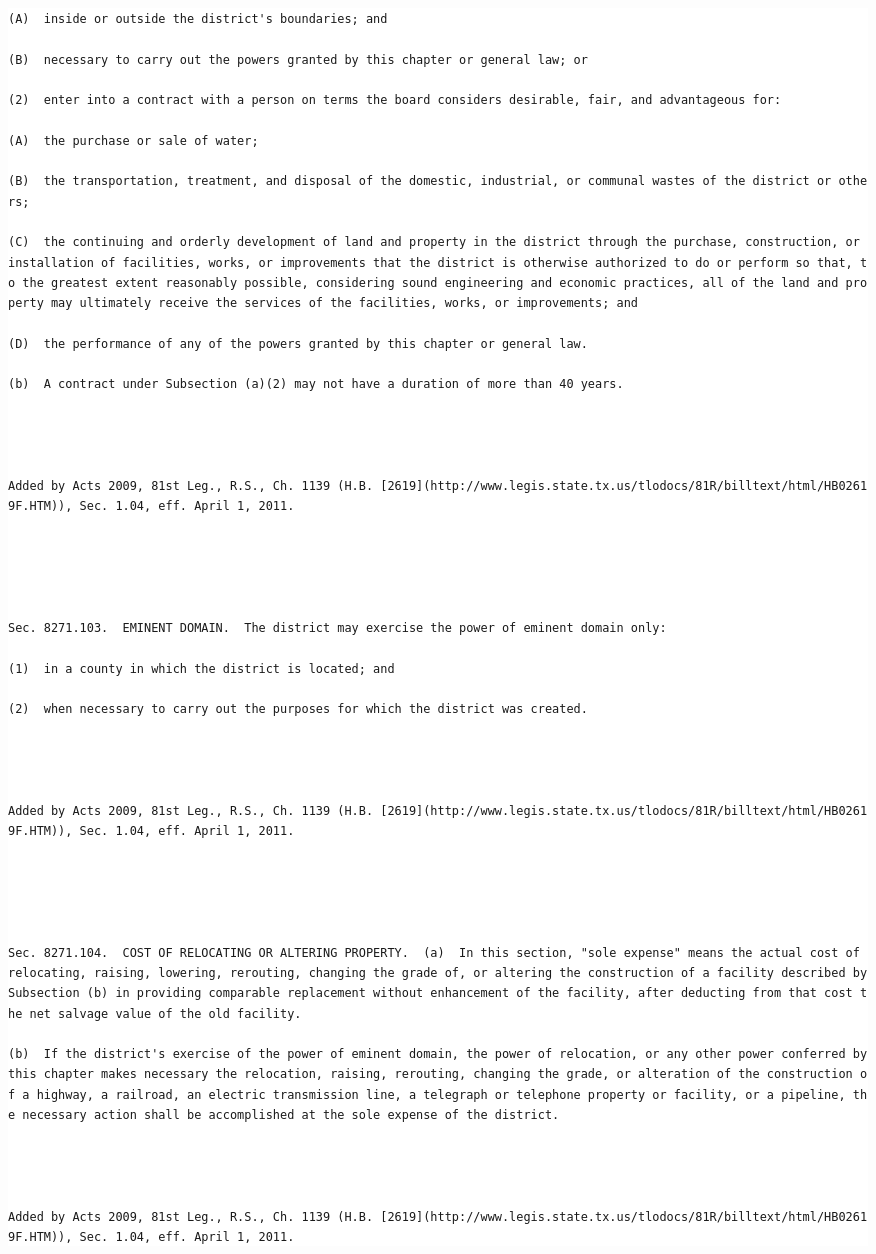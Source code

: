     (A)  inside or outside the district's boundaries; and
    
    (B)  necessary to carry out the powers granted by this chapter or general law; or
    
    (2)  enter into a contract with a person on terms the board considers desirable, fair, and advantageous for:
    
    (A)  the purchase or sale of water;
    
    (B)  the transportation, treatment, and disposal of the domestic, industrial, or communal wastes of the district or others;
    
    (C)  the continuing and orderly development of land and property in the district through the purchase, construction, or installation of facilities, works, or improvements that the district is otherwise authorized to do or perform so that, to the greatest extent reasonably possible, considering sound engineering and economic practices, all of the land and property may ultimately receive the services of the facilities, works, or improvements; and
    
    (D)  the performance of any of the powers granted by this chapter or general law.
    
    (b)  A contract under Subsection (a)(2) may not have a duration of more than 40 years.
    
    
    
    
    Added by Acts 2009, 81st Leg., R.S., Ch. 1139 (H.B. [2619](http://www.legis.state.tx.us/tlodocs/81R/billtext/html/HB02619F.HTM)), Sec. 1.04, eff. April 1, 2011.
    
    
    
    
    
    Sec. 8271.103.  EMINENT DOMAIN.  The district may exercise the power of eminent domain only:
    
    (1)  in a county in which the district is located; and
    
    (2)  when necessary to carry out the purposes for which the district was created.
    
    
    
    
    Added by Acts 2009, 81st Leg., R.S., Ch. 1139 (H.B. [2619](http://www.legis.state.tx.us/tlodocs/81R/billtext/html/HB02619F.HTM)), Sec. 1.04, eff. April 1, 2011.
    
    
    
    
    
    Sec. 8271.104.  COST OF RELOCATING OR ALTERING PROPERTY.  (a)  In this section, "sole expense" means the actual cost of relocating, raising, lowering, rerouting, changing the grade of, or altering the construction of a facility described by Subsection (b) in providing comparable replacement without enhancement of the facility, after deducting from that cost the net salvage value of the old facility.
    
    (b)  If the district's exercise of the power of eminent domain, the power of relocation, or any other power conferred by this chapter makes necessary the relocation, raising, rerouting, changing the grade, or alteration of the construction of a highway, a railroad, an electric transmission line, a telegraph or telephone property or facility, or a pipeline, the necessary action shall be accomplished at the sole expense of the district.
    
    
    
    
    Added by Acts 2009, 81st Leg., R.S., Ch. 1139 (H.B. [2619](http://www.legis.state.tx.us/tlodocs/81R/billtext/html/HB02619F.HTM)), Sec. 1.04, eff. April 1, 2011.
    
